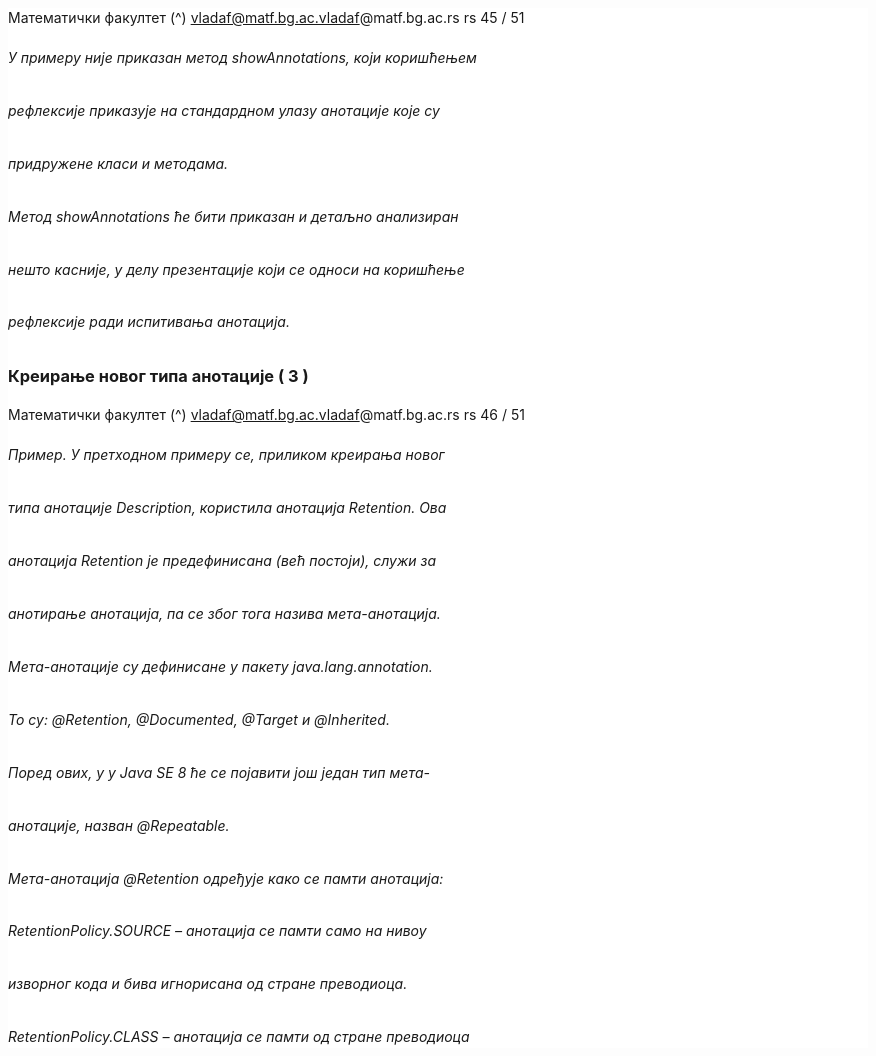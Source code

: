 
Математички факултет (^) vladaf@matf.bg.ac.vladaf@matf.bg.ac.rs rs 45 / 51

###### У примеру није приказан метод showAnnotations, који коришћењем

###### рефлексије приказује на стандардном улазу анотације које су

###### придружене класи и методама.

###### Метод showAnnotations ће бити приказан и детаљно анализиран

###### нешто касније, у делу презентације који се односи на коришћење

###### рефлексије ради испитивања анотација.

### Креирање новог типа анотације ( 3 )


Математички факултет (^) vladaf@matf.bg.ac.vladaf@matf.bg.ac.rs rs 46 / 51

###### Пример. У претходном примеру се, приликом креирања новог

###### типа анотације Description, користила анотација Retention. Ова

###### анотација Retention је предефинисана (већ постоји), служи за

###### анотирање анотација, па се због тога назива мета-анотација.

###### Мета-анотације су дефинисане у пакету java.lang.annotation.

###### То су: @Retention, @Documented, @Target и @Inherited.

###### Поред ових, у у Java SE 8 ће се појавити још један тип мета-

###### анотације, назван @Repeatable.

###### Мета-анотација @Retention одређује како се памти анотација:

###### RetentionPolicy.SOURCE – анотација се памти само на нивоу

###### изворног кода и бива игнорисана од стране преводиоца.

###### RetentionPolicy.CLASS – анотација се памти од стране преводиоца
